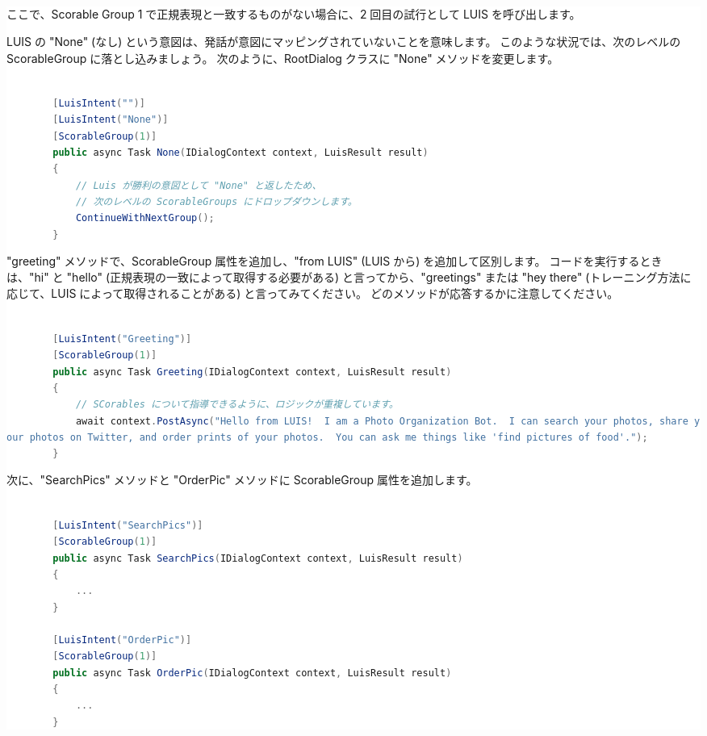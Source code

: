 ここで、Scorable Group 1 で正規表現と一致するものがない場合に、2 回目の試行として LUIS を呼び出します。  

LUIS の "None" (なし) という意図は、発話が意図にマッピングされていないことを意味します。  このような状況では、次のレベルの ScorableGroup に落とし込みましょう。  次のように、RootDialog クラスに "None" メソッドを変更します。

```csharp

        [LuisIntent("")]
        [LuisIntent("None")]
        [ScorableGroup(1)]
        public async Task None(IDialogContext context, LuisResult result)
        {
            // Luis が勝利の意図として "None" と返したため、
            // 次のレベルの ScorableGroups にドロップダウンします。  
            ContinueWithNextGroup();
        }

```

"greeting" メソッドで、ScorableGroup 属性を追加し、"from LUIS" (LUIS から) を追加して区別します。  コードを実行するときは、"hi" と "hello" (正規表現の一致によって取得する必要がある) と言ってから、"greetings" または "hey there" (トレーニング方法に応じて、LUIS によって取得されることがある) と言ってみてください。  どのメソッドが応答するかに注意してください。  

```csharp

        [LuisIntent("Greeting")]
        [ScorableGroup(1)]
        public async Task Greeting(IDialogContext context, LuisResult result)
        {
            // SCorables について指導できるように、ロジックが重複しています。  
            await context.PostAsync("Hello from LUIS!  I am a Photo Organization Bot.  I can search your photos, share your photos on Twitter, and order prints of your photos.  You can ask me things like 'find pictures of food'.");
        }

```

次に、"SearchPics" メソッドと "OrderPic" メソッドに ScorableGroup 属性を追加します。  

```csharp

        [LuisIntent("SearchPics")]
        [ScorableGroup(1)]
        public async Task SearchPics(IDialogContext context, LuisResult result)
        {
            ...
        }

        [LuisIntent("OrderPic")]
        [ScorableGroup(1)]
        public async Task OrderPic(IDialogContext context, LuisResult result)
        {
            ...
        }

```
